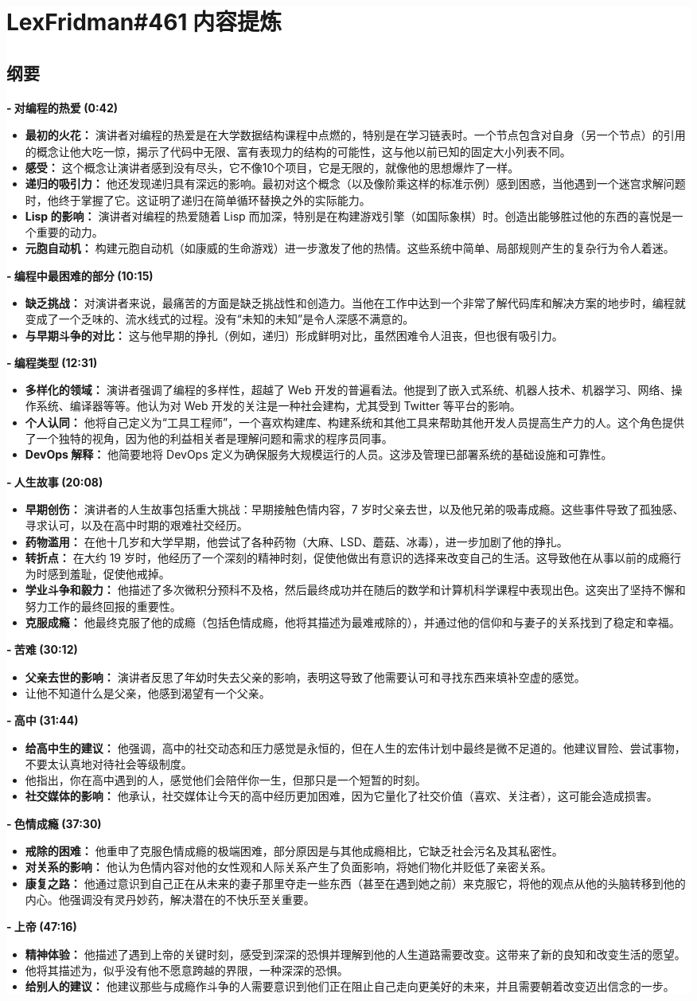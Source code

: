 

# LexFridman#461 内容提炼

## 纲要

**- 对编程的热爱 (0:42)**

-   **最初的火花：** 演讲者对编程的热爱是在大学数据结构课程中点燃的，特别是在学习链表时。一个节点包含对自身（另一个节点）的引用的概念让他大吃一惊，揭示了代码中无限、富有表现力的结构的可能性，这与他以前已知的固定大小列表不同。
-   **感受：** 这个概念让演讲者感到没有尽头，它不像10个项目，它是无限的，就像他的思想爆炸了一样。
-   **递归的吸引力：** 他还发现递归具有深远的影响。最初对这个概念（以及像阶乘这样的标准示例）感到困惑，当他遇到一个迷宫求解问题时，他终于掌握了它。这证明了递归在简单循环替换之外的实际能力。
-   **Lisp 的影响：** 演讲者对编程的热爱随着 Lisp 而加深，特别是在构建游戏引擎（如国际象棋）时。创造出能够胜过他的东西的喜悦是一个重要的动力。
-   **元胞自动机：** 构建元胞自动机（如康威的生命游戏）进一步激发了他的热情。这些系统中简单、局部规则产生的复杂行为令人着迷。

**- 编程中最困难的部分 (10:15)**

-   **缺乏挑战：** 对演讲者来说，最痛苦的方面是缺乏挑战性和创造力。当他在工作中达到一个非常了解代码库和解决方案的地步时，编程就变成了一个乏味的、流水线式的过程。没有“未知的未知”是令人深感不满意的。
-   **与早期斗争的对比：** 这与他早期的挣扎（例如，递归）形成鲜明对比，虽然困难令人沮丧，但也很有吸引力。

**- 编程类型 (12:31)**

-   **多样化的领域：** 演讲者强调了编程的多样性，超越了 Web 开发的普遍看法。他提到了嵌入式系统、机器人技术、机器学习、网络、操作系统、编译器等等。他认为对 Web 开发的关注是一种社会建构，尤其受到 Twitter 等平台的影响。
-   **个人认同：** 他将自己定义为“工具工程师”，一个喜欢构建库、构建系统和其他工具来帮助其他开发人员提高生产力的人。这个角色提供了一个独特的视角，因为他的利益相关者是理解问题和需求的程序员同事。
-   **DevOps 解释：** 他简要地将 DevOps 定义为确保服务大规模运行的人员。这涉及管理已部署系统的基础设施和可靠性。

**- 人生故事 (20:08)**

-   **早期创伤：** 演讲者的人生故事包括重大挑战：早期接触色情内容，7 岁时父亲去世，以及他兄弟的吸毒成瘾。这些事件导致了孤独感、寻求认可，以及在高中时期的艰难社交经历。
-   **药物滥用：** 在他十几岁和大学早期，他尝试了各种药物（大麻、LSD、蘑菇、冰毒），进一步加剧了他的挣扎。
-   **转折点：** 在大约 19 岁时，他经历了一个深刻的精神时刻，促使他做出有意识的选择来改变自己的生活。这导致他在从事以前的成瘾行为时感到羞耻，促使他戒掉。
-   **学业斗争和毅力：** 他描述了多次微积分预科不及格，然后最终成功并在随后的数学和计算机科学课程中表现出色。这突出了坚持不懈和努力工作的最终回报的重要性。
-   **克服成瘾：** 他最终克服了他的成瘾（包括色情成瘾，他将其描述为最难戒除的），并通过他的信仰和与妻子的关系找到了稳定和幸福。

**- 苦难 (30:12)**

-   **父亲去世的影响：** 演讲者反思了年幼时失去父亲的影响，表明这导致了他需要认可和寻找东西来填补空虚的感觉。
- 让他不知道什么是父亲，他感到渴望有一个父亲。

**- 高中 (31:44)**

-   **给高中生的建议：** 他强调，高中的社交动态和压力感觉是永恒的，但在人生的宏伟计划中最终是微不足道的。他建议冒险、尝试事物，不要太认真地对待社会等级制度。
- 他指出，你在高中遇到的人，感觉他们会陪伴你一生，但那只是一个短暂的时刻。
-   **社交媒体的影响：** 他承认，社交媒体让今天的高中经历更加困难，因为它量化了社交价值（喜欢、关注者），这可能会造成损害。

**- 色情成瘾 (37:30)**

-   **戒除的困难：** 他重申了克服色情成瘾的极端困难，部分原因是与其他成瘾相比，它缺乏社会污名及其私密性。
-   **对关系的影响：** 他认为色情内容对他的女性观和人际关系产生了负面影响，将她们物化并贬低了亲密关系。
-   **康复之路：** 他通过意识到自己正在从未来的妻子那里夺走一些东西（甚至在遇到她之前）来克服它，将他的观点从他的头脑转移到他的内心。他强调没有灵丹妙药，解决潜在的不快乐至关重要。

**- 上帝 (47:16)**

-   **精神体验：** 他描述了遇到上帝的关键时刻，感受到深深的恐惧并理解到他的人生道路需要改变。这带来了新的良知和改变生活的愿望。
- 他将其描述为，似乎没有他不愿意跨越的界限，一种深深的恐惧。
-   **给别人的建议：** 他建议那些与成瘾作斗争的人需要意识到他们正在阻止自己走向更美好的未来，并且需要朝着改变迈出信念的一步。
